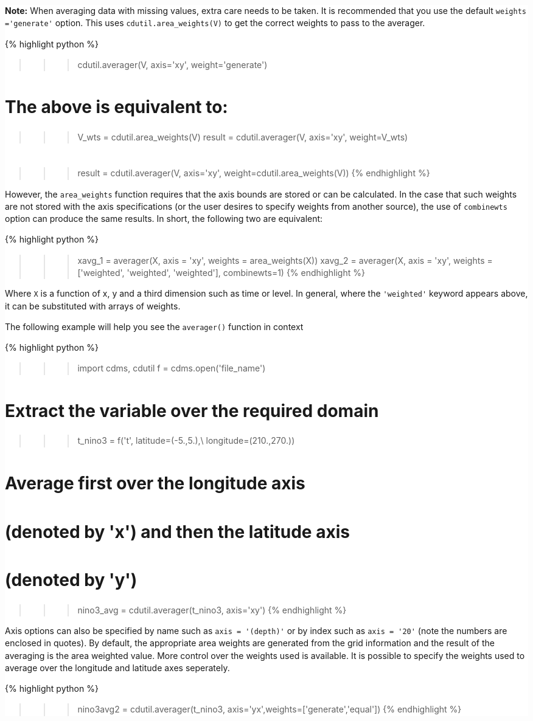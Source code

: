 **Note:**  When averaging data with missing values, extra care needs to be taken. It is recommended that you use the default `weights='generate'` option. This uses `cdutil.area_weights(V)` to get the correct weights to pass to the averager. 

{% highlight python %}
>>> cdutil.averager(V, axis='xy', weight='generate')
# The above is equivalent to:
>>> V_wts = cdutil.area_weights(V)
>>> result = cdutil.averager(V, axis='xy', weight=V_wts)
#
>>> result = cdutil.averager(V, axis='xy', weight=cdutil.area_weights(V))
{% endhighlight %}

However, the `area_weights` function requires that the axis bounds are stored or can be calculated. In the case that such weights are not stored with the axis specifications (or the user desires to specify weights from another source), the use of `combinewts` option can produce the same results. In short, the following two are equivalent:

{% highlight python %}
>>> xavg_1 = averager(X, axis = 'xy', weights = area_weights(X))
>>> xavg_2 = averager(X, axis = 'xy', weights = ['weighted', 'weighted', 'weighted'], combinewts=1)
{% endhighlight %}

Where `X` is a function of x, y and a third dimension such as time or level. In general, where the `'weighted'` keyword appears above, it can be substituted with arrays of weights.

The following example will help you see the `averager()` function in context

{% highlight python %}
>>> import cdms, cdutil
>>> f = cdms.open('file_name')
# Extract the variable over the required domain
>>> t_nino3 = f('t', latitude=(-5.,5.),\ longitude=(210.,270.))
# Average first over the longitude axis
# (denoted by 'x') and then the latitude axis
# (denoted by 'y')
>>> nino3_avg = cdutil.averager(t_nino3, axis='xy')
{% endhighlight %}

Axis options can also be specified by name such as `axis = '(depth)'` or by index such as `axis = '20'` (note the numbers are enclosed in quotes). By default, the appropriate area weights are generated from the grid information and the result of the averaging is the area weighted value. More control over the weights used is available. It is possible to specify the weights used to average over the longitude and latitude axes seperately.

{% highlight python %}
>>> nino3avg2 = cdutil.averager(t_nino3,
axis='yx',weights=['generate','equal'])
{% endhighlight %}
